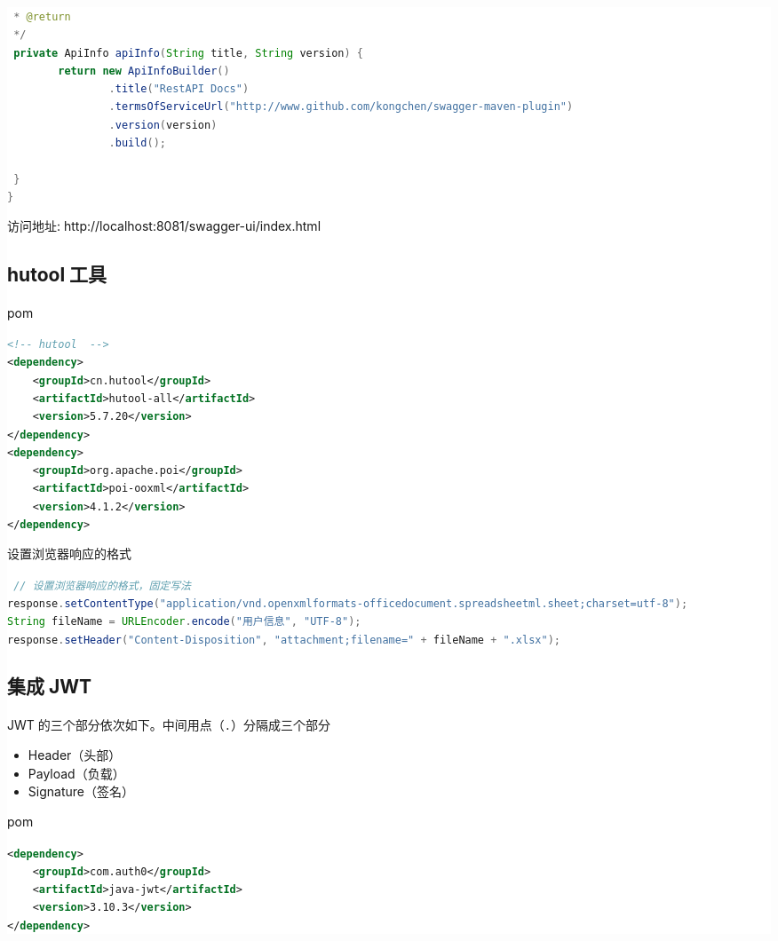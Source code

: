 ```java
 * @return  
 */  
 private ApiInfo apiInfo(String title, String version) {  
        return new ApiInfoBuilder()  
                .title("RestAPI Docs")  
                .termsOfServiceUrl("http://www.github.com/kongchen/swagger-maven-plugin")  
                .version(version)  
                .build();  
  
 }  
}
```

访问地址: http://localhost:8081/swagger-ui/index.html

## hutool 工具
pom
```xml
<!-- hutool  -->
<dependency>
    <groupId>cn.hutool</groupId>
    <artifactId>hutool-all</artifactId>
    <version>5.7.20</version>
</dependency>
<dependency>
    <groupId>org.apache.poi</groupId>
    <artifactId>poi-ooxml</artifactId>
    <version>4.1.2</version>
</dependency>
```

设置浏览器响应的格式
```java
 // 设置浏览器响应的格式，固定写法
response.setContentType("application/vnd.openxmlformats-officedocument.spreadsheetml.sheet;charset=utf-8");
String fileName = URLEncoder.encode("用户信息", "UTF-8");
response.setHeader("Content-Disposition", "attachment;filename=" + fileName + ".xlsx");
```

## 集成 JWT

JWT 的三个部分依次如下。中间用点（`.`）分隔成三个部分
- Header（头部）
- Payload（负载）
- Signature（签名）

pom
```xml
<dependency>
    <groupId>com.auth0</groupId>
    <artifactId>java-jwt</artifactId>
    <version>3.10.3</version>
</dependency>
```

